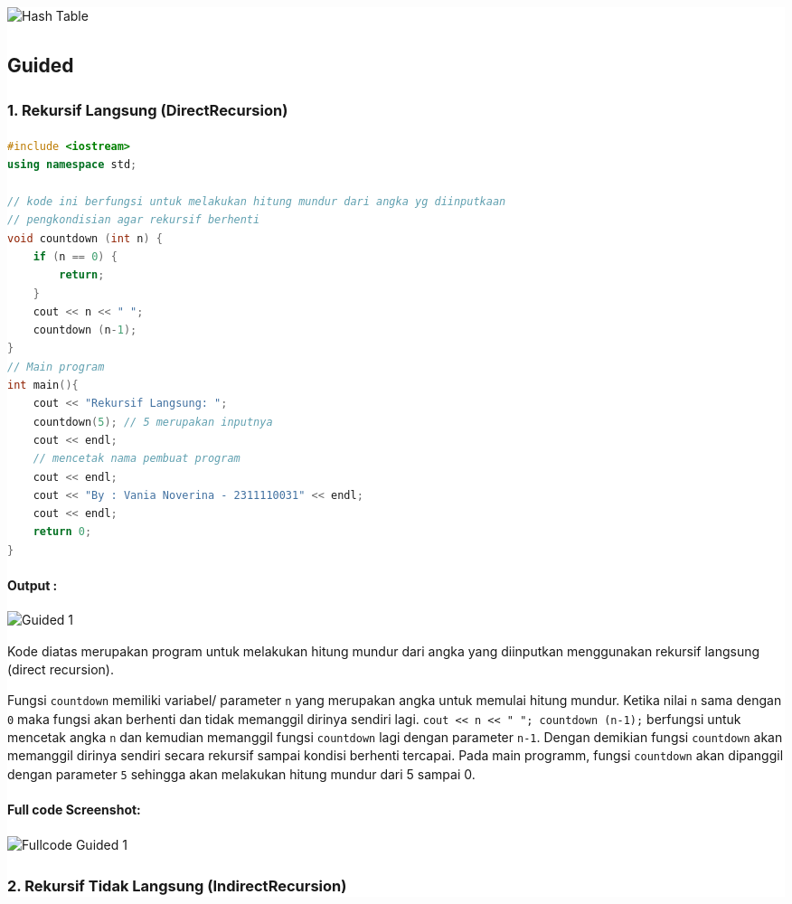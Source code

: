 ![Hash Table](https://github.com/vaniavee/Praktikum-Struktur-Data-Assignment/assets/160705515/24a73d8d-c067-4b5e-a137-7a296e90e1e4)


## Guided 

### 1. Rekursif Langsung (DirectRecursion)

```C++
#include <iostream>
using namespace std;

// kode ini berfungsi untuk melakukan hitung mundur dari angka yg diinputkaan
// pengkondisian agar rekursif berhenti
void countdown (int n) {
    if (n == 0) {
        return;
    }
    cout << n << " ";
    countdown (n-1);
}
// Main program
int main(){
    cout << "Rekursif Langsung: ";
    countdown(5); // 5 merupakan inputnya
    cout << endl;
    // mencetak nama pembuat program
    cout << endl;
    cout << "By : Vania Noverina - 2311110031" << endl;
    cout << endl;
    return 0;
}
```
#### Output :
![Guided 1](https://github.com/vaniavee/Praktikum-Struktur-Data-Assignment/assets/160705515/213cad17-75b8-4a8a-a5f9-01201eb7f4fb)

Kode diatas merupakan program untuk melakukan hitung mundur dari angka yang diinputkan menggunakan rekursif langsung (direct recursion). 

Fungsi `countdown` memiliki variabel/ parameter `n` yang merupakan angka untuk memulai hitung mundur. Ketika nilai `n` sama dengan `0` maka fungsi akan berhenti dan tidak memanggil dirinya sendiri lagi. `cout << n << " "; countdown (n-1);` berfungsi untuk mencetak angka `n` dan kemudian memanggil fungsi `countdown` lagi dengan parameter `n-1`. Dengan demikian fungsi `countdown` akan memanggil dirinya sendiri secara rekursif sampai kondisi berhenti tercapai. Pada main programm, fungsi `countdown` akan dipanggil dengan parameter `5` sehingga akan melakukan hitung mundur dari 5 sampai 0. 

#### Full code Screenshot:
![Fullcode Guided 1](https://github.com/vaniavee/Praktikum-Struktur-Data-Assignment/assets/160705515/823f3a5f-d40f-4979-b4bf-d7ea72945fa7)


### 2.  Rekursif Tidak Langsung (IndirectRecursion)
